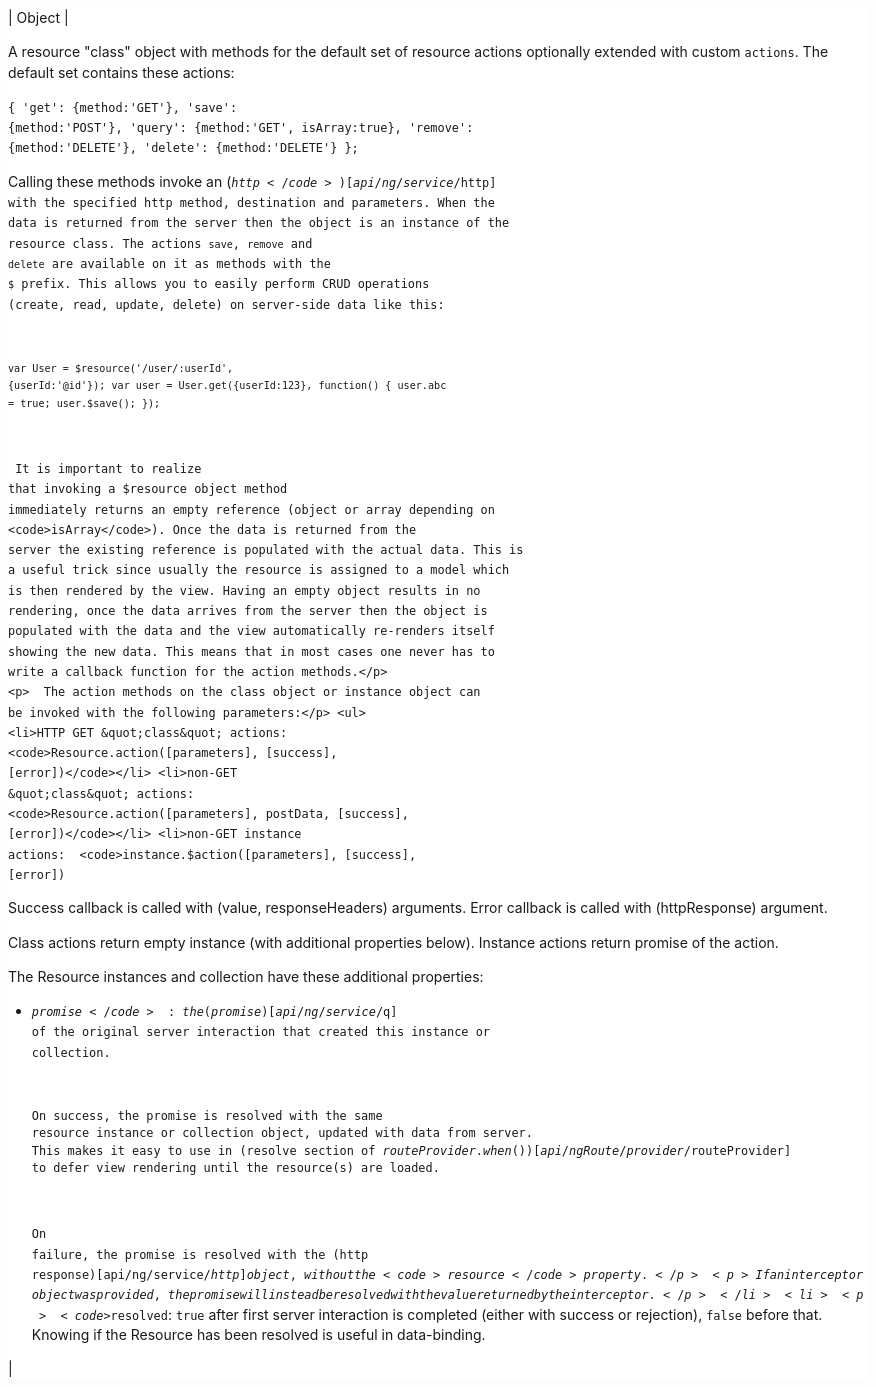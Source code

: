 | Object | <p>A resource &quot;class&quot; object with methods for the default set of resource actions optionally extended with custom <code>actions</code>. The default set contains these actions:</p> <pre><code class="lang-js">{ &#39;get&#39;:    {method:&#39;GET&#39;}, &#39;save&#39;:   {method:&#39;POST&#39;}, &#39;query&#39;:  {method:&#39;GET&#39;, isArray:true}, &#39;remove&#39;: {method:&#39;DELETE&#39;}, &#39;delete&#39;: {method:&#39;DELETE&#39;} }; </code></pre> <p>  Calling these methods invoke an (<code>$http</code>)[api/ng/service/$http] with the specified http method, destination and parameters. When the data is returned from the server then the object is an instance of the resource class. The actions <code>save</code>, <code>remove</code> and <code>delete</code> are available on it as  methods with the <code>$</code> prefix. This allows you to easily perform CRUD operations (create, read, update, delete) on server-side data like this:</p> <pre><code class="lang-js">var User = $resource(&#39;/user/:userId&#39;, {userId:&#39;@id&#39;}); var user = User.get({userId:123}, function() { user.abc = true; user.$save(); }); </code></pre> <p>  It is important to realize that invoking a $resource object method immediately returns an empty reference (object or array depending on <code>isArray</code>). Once the data is returned from the server the existing reference is populated with the actual data. This is a useful trick since usually the resource is assigned to a model which is then rendered by the view. Having an empty object results in no rendering, once the data arrives from the server then the object is populated with the data and the view automatically re-renders itself showing the new data. This means that in most cases one never has to write a callback function for the action methods.</p> <p>  The action methods on the class object or instance object can be invoked with the following parameters:</p> <ul> <li>HTTP GET &quot;class&quot; actions: <code>Resource.action([parameters], [success], [error])</code></li> <li>non-GET &quot;class&quot; actions: <code>Resource.action([parameters], postData, [success], [error])</code></li> <li>non-GET instance actions:  <code>instance.$action([parameters], [success], [error])</code></li> </ul> <p>  Success callback is called with (value, responseHeaders) arguments. Error callback is called with (httpResponse) argument.</p> <p>  Class actions return empty instance (with additional properties below). Instance actions return promise of the action.</p> <p>  The Resource instances and collection have these additional properties:</p> <ul> <li><p><code>$promise</code>: the (promise)[api/ng/service/$q] of the original server interaction that created this instance or collection.</p> <p>On success, the promise is resolved with the same resource instance or collection object, updated with data from server. This makes it easy to use in (resolve section of $routeProvider.when())[api/ngRoute/provider/$routeProvider] to defer view rendering until the resource(s) are loaded.</p> <p>On failure, the promise is resolved with the (http response)[api/ng/service/$http] object, without the <code>resource</code> property.</p> <p>If an interceptor object was provided, the promise will instead be resolved with the value returned by the interceptor.</p> </li> <li><p><code>$resolved</code>: <code>true</code> after first server interaction is completed (either with success or rejection), <code>false</code> before that. Knowing if the Resource has been resolved is useful in data-binding.</p> </li> </ul>  |








